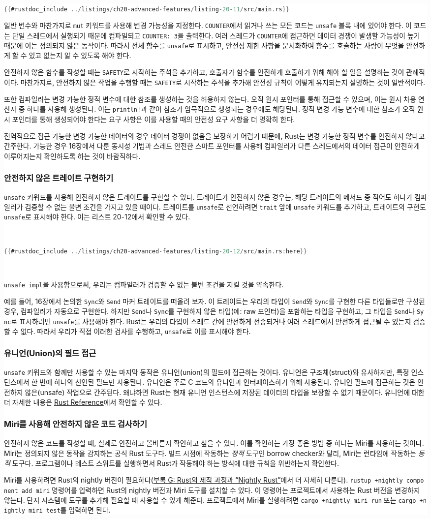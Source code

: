```rust
{{#rustdoc_include ../listings/ch20-advanced-features/listing-20-11/src/main.rs}}
```

</Listing>

일반 변수와 마찬가지로 `mut` 키워드를 사용해 변경 가능성을 지정한다. `COUNTER`에서 읽거나 쓰는 모든 코드는 `unsafe` 블록 내에 있어야 한다. 이 코드는 단일 스레드에서 실행되기 때문에 컴파일되고 `COUNTER: 3`을 출력한다. 여러 스레드가 `COUNTER`에 접근하면 데이터 경쟁이 발생할 가능성이 높기 때문에 이는 정의되지 않은 동작이다. 따라서 전체 함수를 `unsafe`로 표시하고, 안전성 제한 사항을 문서화하여 함수를 호출하는 사람이 무엇을 안전하게 할 수 있고 없는지 알 수 있도록 해야 한다.

안전하지 않은 함수를 작성할 때는 `SAFETY`로 시작하는 주석을 추가하고, 호출자가 함수를 안전하게 호출하기 위해 해야 할 일을 설명하는 것이 관례적이다. 마찬가지로, 안전하지 않은 작업을 수행할 때는 `SAFETY`로 시작하는 주석을 추가해 안전성 규칙이 어떻게 유지되는지 설명하는 것이 일반적이다.

또한 컴파일러는 변경 가능한 정적 변수에 대한 참조를 생성하는 것을 허용하지 않는다. 오직 원시 포인터를 통해 접근할 수 있으며, 이는 원시 차용 연산자 중 하나를 사용해 생성된다. 이는 `println!`과 같이 참조가 암묵적으로 생성되는 경우에도 해당된다. 정적 변경 가능 변수에 대한 참조가 오직 원시 포인터를 통해 생성되어야 한다는 요구 사항은 이를 사용할 때의 안전성 요구 사항을 더 명확히 한다.

전역적으로 접근 가능한 변경 가능한 데이터의 경우 데이터 경쟁이 없음을 보장하기 어렵기 때문에, Rust는 변경 가능한 정적 변수를 안전하지 않다고 간주한다. 가능한 경우 16장에서 다룬 동시성 기법과 스레드 안전한 스마트 포인터를 사용해 컴파일러가 다른 스레드에서의 데이터 접근이 안전하게 이루어지는지 확인하도록 하는 것이 바람직하다.


### 안전하지 않은 트레이트 구현하기

`unsafe` 키워드를 사용해 안전하지 않은 트레이트를 구현할 수 있다. 트레이트가 안전하지 않은 경우는, 해당 트레이트의 메서드 중 적어도 하나가 컴파일러가 검증할 수 없는 불변 조건을 가지고 있을 때이다. 트레이트를 `unsafe`로 선언하려면 `trait` 앞에 `unsafe` 키워드를 추가하고, 트레이트의 구현도 `unsafe`로 표시해야 한다. 이는 리스트 20-12에서 확인할 수 있다.

<Listing number="20-12" caption="안전하지 않은 트레이트 정의 및 구현">

```rust
{{#rustdoc_include ../listings/ch20-advanced-features/listing-20-12/src/main.rs:here}}
```

</Listing>

`unsafe impl`을 사용함으로써, 우리는 컴파일러가 검증할 수 없는 불변 조건을 지킬 것을 약속한다.

예를 들어, 16장에서 논의한 `Sync`와 `Send` 마커 트레이트를 떠올려 보자. 이 트레이트는 우리의 타입이 `Send`와 `Sync`를 구현한 다른 타입들로만 구성된 경우, 컴파일러가 자동으로 구현한다. 하지만 `Send`나 `Sync`를 구현하지 않은 타입(예: raw 포인터)을 포함하는 타입을 구현하고, 그 타입을 `Send`나 `Sync`로 표시하려면 `unsafe`를 사용해야 한다. Rust는 우리의 타입이 스레드 간에 안전하게 전송되거나 여러 스레드에서 안전하게 접근될 수 있는지 검증할 수 없다. 따라서 우리가 직접 이러한 검사를 수행하고, `unsafe`로 이를 표시해야 한다.


### 유니언(Union)의 필드 접근

`unsafe` 키워드와 함께만 사용할 수 있는 마지막 동작은 유니언(union)의 필드에 접근하는 것이다. 유니언은 구조체(struct)와 유사하지만, 특정 인스턴스에서 한 번에 하나의 선언된 필드만 사용된다. 유니언은 주로 C 코드의 유니언과 인터페이스하기 위해 사용된다. 유니언 필드에 접근하는 것은 안전하지 않은(unsafe) 작업으로 간주된다. 왜냐하면 Rust는 현재 유니언 인스턴스에 저장된 데이터의 타입을 보장할 수 없기 때문이다. 유니언에 대한 더 자세한 내용은 [Rust Reference][unions]에서 확인할 수 있다.


### Miri를 사용해 안전하지 않은 코드 검사하기

안전하지 않은 코드를 작성할 때, 실제로 안전하고 올바른지 확인하고 싶을 수 있다. 이를 확인하는 가장 좋은 방법 중 하나는 Miri를 사용하는 것이다. Miri는 정의되지 않은 동작을 감지하는 공식 Rust 도구다. 빌드 시점에 작동하는 _정적_ 도구인 borrow checker와 달리, Miri는 런타임에 작동하는 _동적_ 도구다. 프로그램이나 테스트 스위트를 실행하면서 Rust가 작동해야 하는 방식에 대한 규칙을 위반하는지 확인한다.

Miri를 사용하려면 Rust의 nightly 버전이 필요하다([부록 G: Rust의 제작 과정과 “Nightly Rust”][nightly]에서 더 자세히 다룬다). `rustup +nightly component add miri` 명령어를 입력하면 Rust의 nightly 버전과 Miri 도구를 설치할 수 있다. 이 명령어는 프로젝트에서 사용하는 Rust 버전을 변경하지 않는다. 단지 시스템에 도구를 추가해 필요할 때 사용할 수 있게 해준다. 프로젝트에서 Miri를 실행하려면 `cargo +nightly miri run` 또는 `cargo +nightly miri test`를 입력하면 된다.


[dangling-references]: ch04-02-references-and-borrowing.html#dangling-references
[ABI]: ../reference/items/external-blocks.html#abi
[differences-between-variables-and-constants]: ch03-01-variables-and-mutability.html#constants
[extensible-concurrency-with-the-sync-and-send-traits]: ch16-04-extensible-concurrency-sync-and-send.html#extensible-concurrency-with-the-sync-and-send-traits
[the-slice-type]: ch04-03-slices.html#the-slice-type
[unions]: ../reference/items/unions.html
[miri]: https://github.com/rust-lang/miri
[editions]: appendix-05-editions.html
[nightly]: appendix-07-nightly-rust.html
[nomicon]: https://doc.rust-lang.org/nomicon/